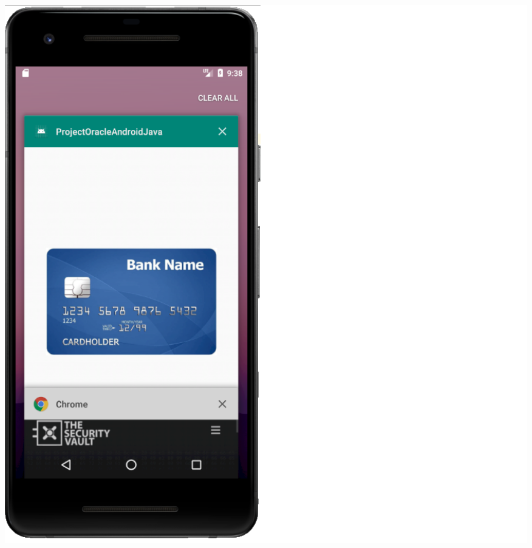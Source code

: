   <img style="width:49%" src="images/image.png" alt="no screen caching protection" />
</a>

<a href="images/image-1.png">